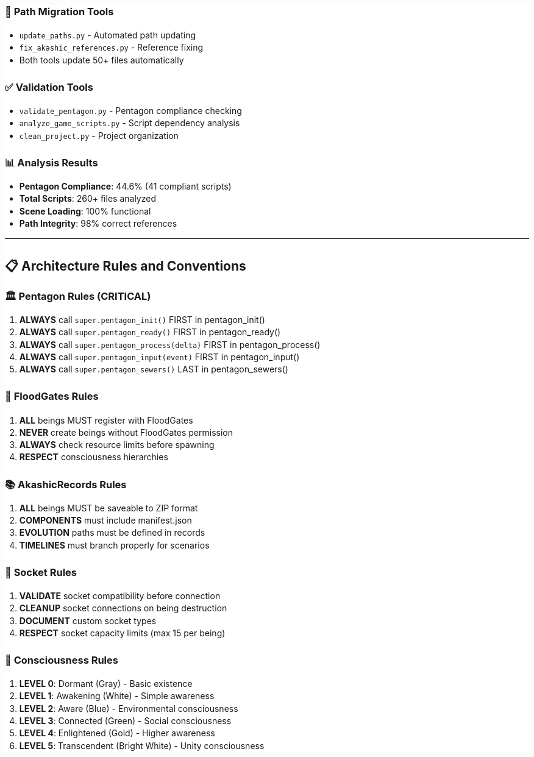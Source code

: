 ### 🔧 **Path Migration Tools**
- `update_paths.py` - Automated path updating
- `fix_akashic_references.py` - Reference fixing
- Both tools update 50+ files automatically

### ✅ **Validation Tools**
- `validate_pentagon.py` - Pentagon compliance checking
- `analyze_game_scripts.py` - Script dependency analysis
- `clean_project.py` - Project organization

### 📊 **Analysis Results**
- **Pentagon Compliance**: 44.6% (41 compliant scripts)
- **Total Scripts**: 260+ files analyzed
- **Scene Loading**: 100% functional
- **Path Integrity**: 98% correct references

---

## 📋 Architecture Rules and Conventions

### 🏛️ **Pentagon Rules (CRITICAL)**
1. **ALWAYS** call `super.pentagon_init()` FIRST in pentagon_init()
2. **ALWAYS** call `super.pentagon_ready()` FIRST in pentagon_ready()
3. **ALWAYS** call `super.pentagon_process(delta)` FIRST in pentagon_process()
4. **ALWAYS** call `super.pentagon_input(event)` FIRST in pentagon_input()
5. **ALWAYS** call `super.pentagon_sewers()` LAST in pentagon_sewers()

### 🌊 **FloodGates Rules**
1. **ALL** beings MUST register with FloodGates
2. **NEVER** create beings without FloodGates permission
3. **ALWAYS** check resource limits before spawning
4. **RESPECT** consciousness hierarchies

### 📚 **AkashicRecords Rules**
1. **ALL** beings MUST be saveable to ZIP format
2. **COMPONENTS** must include manifest.json
3. **EVOLUTION** paths must be defined in records
4. **TIMELINES** must branch properly for scenarios

### 🔌 **Socket Rules**
1. **VALIDATE** socket compatibility before connection
2. **CLEANUP** socket connections on being destruction
3. **DOCUMENT** custom socket types
4. **RESPECT** socket capacity limits (max 15 per being)

### 🧠 **Consciousness Rules**
1. **LEVEL 0**: Dormant (Gray) - Basic existence
2. **LEVEL 1**: Awakening (White) - Simple awareness
3. **LEVEL 2**: Aware (Blue) - Environmental consciousness
4. **LEVEL 3**: Connected (Green) - Social consciousness
5. **LEVEL 4**: Enlightened (Gold) - Higher awareness
6. **LEVEL 5**: Transcendent (Bright White) - Unity consciousness
